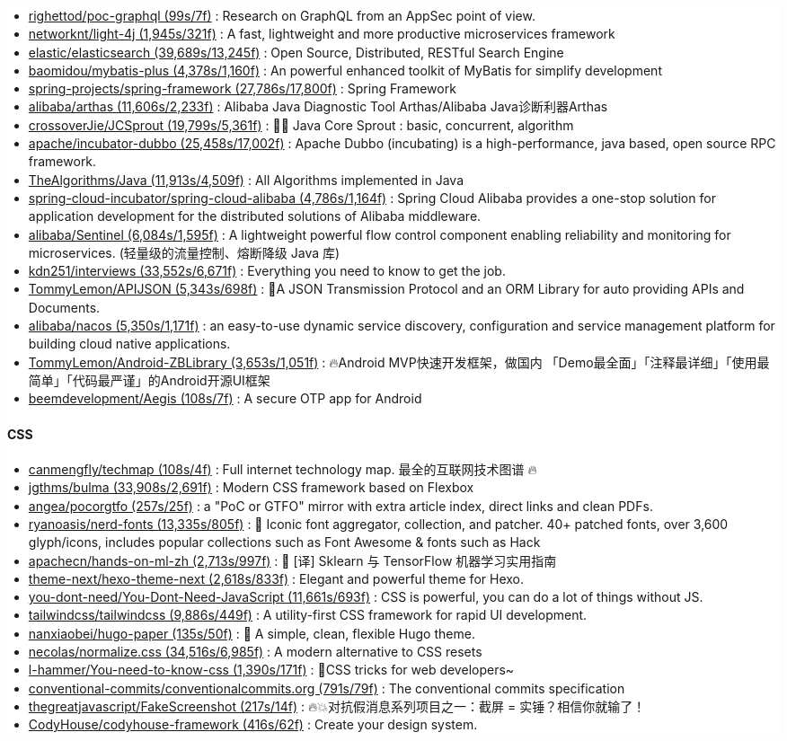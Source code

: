 * [righettod/poc-graphql (99s/7f)](https://github.com/righettod/poc-graphql) : Research on GraphQL from an AppSec point of view.
* [networknt/light-4j (1,945s/321f)](https://github.com/networknt/light-4j) : A fast, lightweight and more productive microservices framework
* [elastic/elasticsearch (39,689s/13,245f)](https://github.com/elastic/elasticsearch) : Open Source, Distributed, RESTful Search Engine
* [baomidou/mybatis-plus (4,378s/1,160f)](https://github.com/baomidou/mybatis-plus) : An powerful enhanced toolkit of MyBatis for simplify development
* [spring-projects/spring-framework (27,786s/17,800f)](https://github.com/spring-projects/spring-framework) : Spring Framework
* [alibaba/arthas (11,606s/2,233f)](https://github.com/alibaba/arthas) : Alibaba Java Diagnostic Tool Arthas/Alibaba Java诊断利器Arthas
* [crossoverJie/JCSprout (19,799s/5,361f)](https://github.com/crossoverJie/JCSprout) : 👨‍🎓 Java Core Sprout : basic, concurrent, algorithm
* [apache/incubator-dubbo (25,458s/17,002f)](https://github.com/apache/incubator-dubbo) : Apache Dubbo (incubating) is a high-performance, java based, open source RPC framework.
* [TheAlgorithms/Java (11,913s/4,509f)](https://github.com/TheAlgorithms/Java) : All Algorithms implemented in Java
* [spring-cloud-incubator/spring-cloud-alibaba (4,786s/1,164f)](https://github.com/spring-cloud-incubator/spring-cloud-alibaba) : Spring Cloud Alibaba provides a one-stop solution for application development for the distributed solutions of Alibaba middleware.
* [alibaba/Sentinel (6,084s/1,595f)](https://github.com/alibaba/Sentinel) : A lightweight powerful flow control component enabling reliability and monitoring for microservices. (轻量级的流量控制、熔断降级 Java 库)
* [kdn251/interviews (33,552s/6,671f)](https://github.com/kdn251/interviews) : Everything you need to know to get the job.
* [TommyLemon/APIJSON (5,343s/698f)](https://github.com/TommyLemon/APIJSON) : 🚀A JSON Transmission Protocol and an ORM Library for auto providing APIs and Documents.
* [alibaba/nacos (5,350s/1,171f)](https://github.com/alibaba/nacos) : an easy-to-use dynamic service discovery, configuration and service management platform for building cloud native applications.
* [TommyLemon/Android-ZBLibrary (3,653s/1,051f)](https://github.com/TommyLemon/Android-ZBLibrary) : 🔥Android MVP快速开发框架，做国内 「Demo最全面」「注释最详细」「使用最简单」「代码最严谨」的Android开源UI框架
* [beemdevelopment/Aegis (108s/7f)](https://github.com/beemdevelopment/Aegis) : A secure OTP app for Android

#### CSS
* [canmengfly/techmap (108s/4f)](https://github.com/canmengfly/techmap) : Full internet technology map. 最全的互联网技术图谱 🔥
* [jgthms/bulma (33,908s/2,691f)](https://github.com/jgthms/bulma) : Modern CSS framework based on Flexbox
* [angea/pocorgtfo (257s/25f)](https://github.com/angea/pocorgtfo) : a "PoC or GTFO" mirror with extra article index, direct links and clean PDFs.
* [ryanoasis/nerd-fonts (13,335s/805f)](https://github.com/ryanoasis/nerd-fonts) : 🔡 Iconic font aggregator, collection, and patcher. 40+ patched fonts, over 3,600 glyph/icons, includes popular collections such as Font Awesome & fonts such as Hack
* [apachecn/hands-on-ml-zh (2,713s/997f)](https://github.com/apachecn/hands-on-ml-zh) : 📖 [译] Sklearn 与 TensorFlow 机器学习实用指南
* [theme-next/hexo-theme-next (2,618s/833f)](https://github.com/theme-next/hexo-theme-next) : Elegant and powerful theme for Hexo.
* [you-dont-need/You-Dont-Need-JavaScript (11,661s/693f)](https://github.com/you-dont-need/You-Dont-Need-JavaScript) : CSS is powerful, you can do a lot of things without JS.
* [tailwindcss/tailwindcss (9,886s/449f)](https://github.com/tailwindcss/tailwindcss) : A utility-first CSS framework for rapid UI development.
* [nanxiaobei/hugo-paper (135s/50f)](https://github.com/nanxiaobei/hugo-paper) : 🥛 A simple, clean, flexible Hugo theme.
* [necolas/normalize.css (34,516s/6,985f)](https://github.com/necolas/normalize.css) : A modern alternative to CSS resets
* [l-hammer/You-need-to-know-css (1,390s/171f)](https://github.com/l-hammer/You-need-to-know-css) : 💄CSS tricks for web developers~
* [conventional-commits/conventionalcommits.org (791s/79f)](https://github.com/conventional-commits/conventionalcommits.org) : The conventional commits specification
* [thegreatjavascript/FakeScreenshot (217s/14f)](https://github.com/thegreatjavascript/FakeScreenshot) : 🔥💥对抗假消息系列项目之一：截屏 = 实锤？相信你就输了！
* [CodyHouse/codyhouse-framework (416s/62f)](https://github.com/CodyHouse/codyhouse-framework) : Create your design system.
